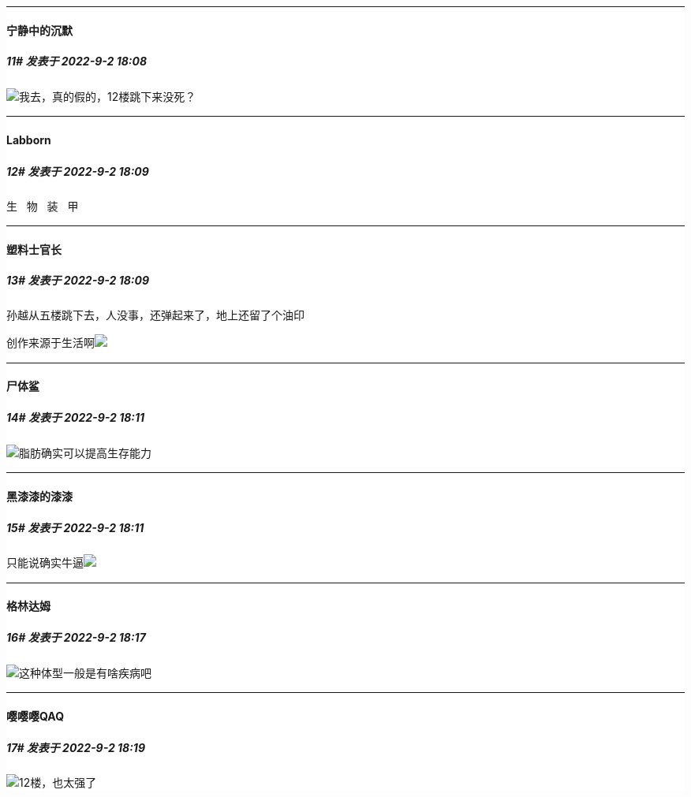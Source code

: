 *****

####  宁静中的沉默  
##### 11#       发表于 2022-9-2 18:08

<img src="https://static.saraba1st.com/image/smiley/face2017/112.png" referrerpolicy="no-referrer">我去，真的假的，12楼跳下来没死？

*****

####  Labborn  
##### 12#       发表于 2022-9-2 18:09

生   物   装   甲

*****

####  塑料士官长  
##### 13#       发表于 2022-9-2 18:09

孙越从五楼跳下去，人没事，还弹起来了，地上还留了个油印

创作来源于生活啊<img src="https://static.saraba1st.com/image/smiley/face2017/067.png" referrerpolicy="no-referrer">

*****

####  尸体鲨  
##### 14#       发表于 2022-9-2 18:11

<img src="https://static.saraba1st.com/image/smiley/face2017/002.png" referrerpolicy="no-referrer">脂肪确实可以提高生存能力

*****

####  黑漆漆的漆漆  
##### 15#       发表于 2022-9-2 18:11

只能说确实牛逼<img src="https://static.saraba1st.com/image/smiley/face2017/066.png" referrerpolicy="no-referrer">

*****

####  格林达姆  
##### 16#       发表于 2022-9-2 18:17

<img src="https://static.saraba1st.com/image/smiley/face2017/001.png" referrerpolicy="no-referrer">这种体型一般是有啥疾病吧

*****

####  嘤嘤嘤QAQ  
##### 17#       发表于 2022-9-2 18:19

<img src="https://static.saraba1st.com/image/smiley/face2017/119.png" referrerpolicy="no-referrer">12楼，也太强了
